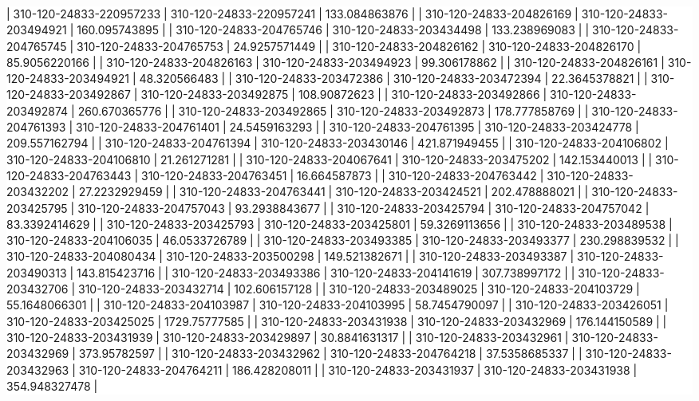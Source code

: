 | 310-120-24833-220957233 | 310-120-24833-220957241 | 133.084863876 |
| 310-120-24833-204826169 | 310-120-24833-203494921 | 160.095743895 |
| 310-120-24833-204765746 | 310-120-24833-203434498 | 133.238969083 |
| 310-120-24833-204765745 | 310-120-24833-204765753 | 24.9257571449 |
| 310-120-24833-204826162 | 310-120-24833-204826170 | 85.9056220166 |
| 310-120-24833-204826163 | 310-120-24833-203494923 | 99.306178862 |
| 310-120-24833-204826161 | 310-120-24833-203494921 | 48.320566483 |
| 310-120-24833-203472386 | 310-120-24833-203472394 | 22.3645378821 |
| 310-120-24833-203492867 | 310-120-24833-203492875 | 108.90872623 |
| 310-120-24833-203492866 | 310-120-24833-203492874 | 260.670365776 |
| 310-120-24833-203492865 | 310-120-24833-203492873 | 178.777858769 |
| 310-120-24833-204761393 | 310-120-24833-204761401 | 24.5459163293 |
| 310-120-24833-204761395 | 310-120-24833-203424778 | 209.557162794 |
| 310-120-24833-204761394 | 310-120-24833-203430146 | 421.871949455 |
| 310-120-24833-204106802 | 310-120-24833-204106810 | 21.261271281 |
| 310-120-24833-204067641 | 310-120-24833-203475202 | 142.153440013 |
| 310-120-24833-204763443 | 310-120-24833-204763451 | 16.664587873 |
| 310-120-24833-204763442 | 310-120-24833-203432202 | 27.2232929459 |
| 310-120-24833-204763441 | 310-120-24833-203424521 | 202.478888021 |
| 310-120-24833-203425795 | 310-120-24833-204757043 | 93.2938843677 |
| 310-120-24833-203425794 | 310-120-24833-204757042 | 83.3392414629 |
| 310-120-24833-203425793 | 310-120-24833-203425801 | 59.3269113656 |
| 310-120-24833-203489538 | 310-120-24833-204106035 | 46.0533726789 |
| 310-120-24833-203493385 | 310-120-24833-203493377 | 230.298839532 |
| 310-120-24833-204080434 | 310-120-24833-203500298 | 149.521382671 |
| 310-120-24833-203493387 | 310-120-24833-203490313 | 143.815423716 |
| 310-120-24833-203493386 | 310-120-24833-204141619 | 307.738997172 |
| 310-120-24833-203432706 | 310-120-24833-203432714 | 102.606157128 |
| 310-120-24833-203489025 | 310-120-24833-204103729 | 55.1648066301 |
| 310-120-24833-204103987 | 310-120-24833-204103995 | 58.7454790097 |
| 310-120-24833-203426051 | 310-120-24833-203425025 | 1729.75777585 |
| 310-120-24833-203431938 | 310-120-24833-203432969 | 176.144150589 |
| 310-120-24833-203431939 | 310-120-24833-203429897 | 30.8841631317 |
| 310-120-24833-203432961 | 310-120-24833-203432969 | 373.95782597 |
| 310-120-24833-203432962 | 310-120-24833-204764218 | 37.5358685337 |
| 310-120-24833-203432963 | 310-120-24833-204764211 | 186.428208011 |
| 310-120-24833-203431937 | 310-120-24833-203431938 | 354.948327478 |